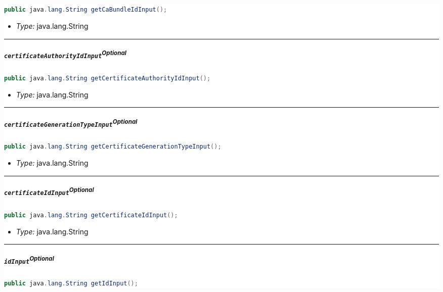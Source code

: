 ```java
public java.lang.String getCaBundleIdInput();
```

- *Type:* java.lang.String

---

##### `certificateAuthorityIdInput`<sup>Optional</sup> <a name="certificateAuthorityIdInput" id="rhizo-co-terraform-provider-oci.databaseAutonomousVmClusterSslCertificateManagement.DatabaseAutonomousVmClusterSslCertificateManagement.property.certificateAuthorityIdInput"></a>

```java
public java.lang.String getCertificateAuthorityIdInput();
```

- *Type:* java.lang.String

---

##### `certificateGenerationTypeInput`<sup>Optional</sup> <a name="certificateGenerationTypeInput" id="rhizo-co-terraform-provider-oci.databaseAutonomousVmClusterSslCertificateManagement.DatabaseAutonomousVmClusterSslCertificateManagement.property.certificateGenerationTypeInput"></a>

```java
public java.lang.String getCertificateGenerationTypeInput();
```

- *Type:* java.lang.String

---

##### `certificateIdInput`<sup>Optional</sup> <a name="certificateIdInput" id="rhizo-co-terraform-provider-oci.databaseAutonomousVmClusterSslCertificateManagement.DatabaseAutonomousVmClusterSslCertificateManagement.property.certificateIdInput"></a>

```java
public java.lang.String getCertificateIdInput();
```

- *Type:* java.lang.String

---

##### `idInput`<sup>Optional</sup> <a name="idInput" id="rhizo-co-terraform-provider-oci.databaseAutonomousVmClusterSslCertificateManagement.DatabaseAutonomousVmClusterSslCertificateManagement.property.idInput"></a>

```java
public java.lang.String getIdInput();
```
